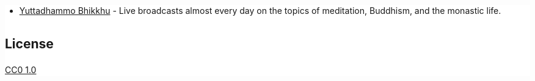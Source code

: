 -   [Yuttadhammo Bhikkhu](https://www.youtube.com/user/yuttadhammo/videos) - Live broadcasts almost every day on the topics of meditation, Buddhism, and the monastic life.

License
-------

[CC0 1.0](https://creativecommons.org/publicdomain/zero/1.0/)
